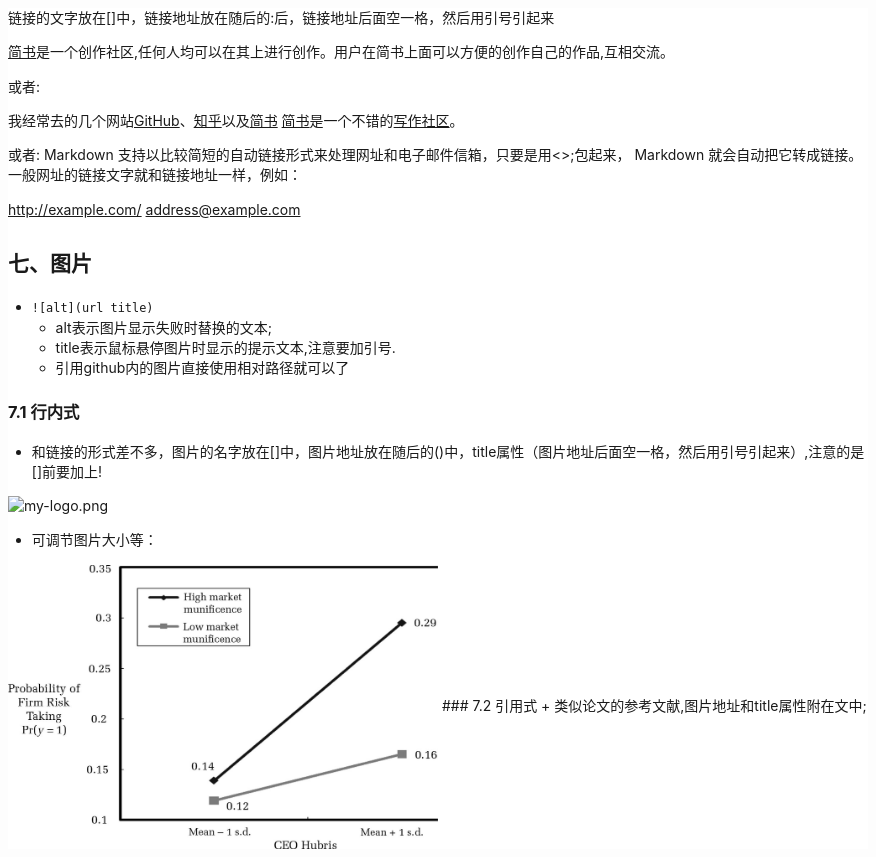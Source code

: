 链接的文字放在[]中，链接地址放在随后的:后，链接地址后面空一格，然后用引号引起来

[简书]是一个创作社区,任何人均可以在其上进行创作。用户在简书上面可以方便的创作自己的作品,互相交流。

[简书]: <https://www.jianshu.com> "创作你的创作"

或者:

我经常去的几个网站[GitHub][1]、[知乎][2]以及[简书][3]
[简书][3]是一个不错的[写作社区][]。

[1]:https://github.com "GitHub"
[2]:https://www.zhihu.com "知乎"
[3]:http://www.jianshu.com "简书"
[写作社区]:http://www.jianshu.com

或者:
Markdown 支持以比较简短的自动链接形式来处理网址和电子邮件信箱，只要是用<>;包起来， Markdown 就会自动把它转成链接。一般网址的链接文字就和链接地址一样，例如：

<http://example.com/>
<address@example.com>

## 七、图片
+ `![alt](url title)`
  + alt表示图片显示失败时替换的文本;
  + title表示鼠标悬停图片时显示的提示文本,注意要加引号.
  + 引用github内的图片直接使用相对路径就可以了

### 7.1 行内式

+ 和链接的形式差不多，图片的名字放在[]中，图片地址放在随后的()中，title属性（图片地址后面空一格，然后用引号引起来）,注意的是[]前要加上!

![my-logo.png](https://upload-images.jianshu.io/upload_images/13623636-6d878e3d3ef63825.png?imageMogr2/auto-orient/strip%7CimageView2/2/w/1240 "my-logo")

+ 可调节图片大小等：
<img src="media/tiaojiexiaoying1.jpg" width="50%" height="50%" align="center" />
### 7.2 引用式
+ 类似论文的参考文献,图片地址和title属性附在文中;

[my-logo.png]: https://upload-images.jianshu.io/upload_images/13623636-6d878e3d3ef63825.png?imageMogr2/auto-orient/strip%7CimageView2/2/w/1240 "my-logo"
[my-logo.png]: https://upload-images.jianshu.io/upload_images/13623636-6d878e3d3ef63825.png?imageMogr2/auto-orient/strip%7CimageView2/2/w/1240 'my-logo'
[my-logo.png]: https://upload-images.jianshu.io/upload_images/13623636-6d878e3d3ef63825.png?imageMogr2/auto-orient/strip%7CimageView2/2/w/1240 (my-logo)
[my-logo.png]: <https://upload-images.jianshu.io/upload_images/13623636-6d878e3d3ef63825.png?imageMogr2/auto-orient/strip%7CimageView2/2/w/1240> "my-logo"